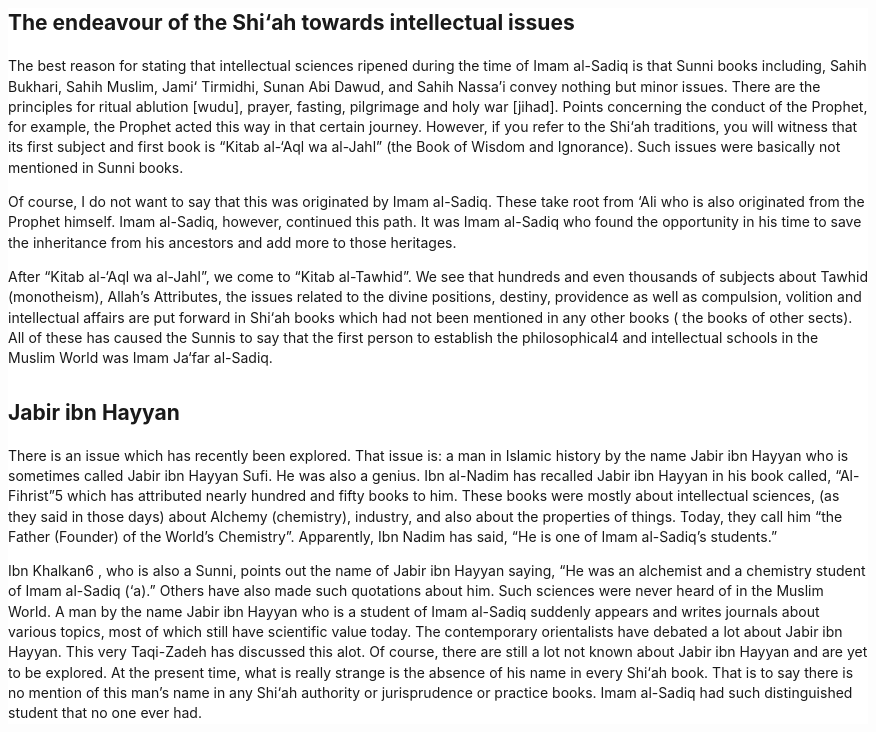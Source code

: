 The endeavour of the Shi‘ah towards intellectual issues
-------------------------------------------------------

The best reason for stating that intellectual sciences ripened during
the time of Imam al-Sadiq is that Sunni books including, Sahih Bukhari,
Sahih Muslim, Jami‘ Tirmidhi, Sunan Abi Dawud, and Sahih Nassa’i convey
nothing but minor issues. There are the principles for ritual ablution
[wudu], prayer, fasting, pilgrimage and holy war [jihad]. Points
concerning the conduct of the Prophet, for example, the Prophet acted
this way in that certain journey. However, if you refer to the Shi‘ah
traditions, you will witness that its first subject and first book is
“Kitab al-‘Aql wa al-Jahl” (the Book of Wisdom and Ignorance). Such
issues were basically not mentioned in Sunni books.

Of course, I do not want to say that this was originated by Imam
al-Sadiq. These take root from ‘Ali who is also originated from the
Prophet himself. Imam al-Sadiq, however, continued this path. It was
Imam al-Sadiq who found the opportunity in his time to save the
inheritance from his ancestors and add more to those heritages.

After “Kitab al-‘Aql wa al-Jahl”, we come to “Kitab al-Tawhid”. We see
that hundreds and even thousands of subjects about Tawhid (monotheism),
Allah’s Attributes, the issues related to the divine positions, destiny,
providence as well as compulsion, volition and intellectual affairs are
put forward in Shi‘ah books which had not been mentioned in any other
books ( the books of other sects). All of these has caused the Sunnis to
say that the first person to establish the philosophical4 and
intellectual schools in the Muslim World was Imam Ja‘far al-Sadiq.

Jabir ibn Hayyan
----------------

There is an issue which has recently been explored. That issue is: a man
in Islamic history by the name Jabir ibn Hayyan who is sometimes called
Jabir ibn Hayyan Sufi. He was also a genius. Ibn al-Nadim has recalled
Jabir ibn Hayyan in his book called, “Al- Fihrist”5 which has attributed
nearly hundred and fifty books to him. These books were mostly about
intellectual sciences, (as they said in those days) about Alchemy
(chemistry), industry, and also about the properties of things. Today,
they call him “the Father (Founder) of the World’s Chemistry”.
Apparently, Ibn Nadim has said, “He is one of Imam al-Sadiq’s students.”

Ibn Khalkan6 , who is also a Sunni, points out the name of Jabir ibn
Hayyan saying, “He was an alchemist and a chemistry student of Imam
al-Sadiq (‘a).” Others have also made such quotations about him. Such
sciences were never heard of in the Muslim World. A man by the name
Jabir ibn Hayyan who is a student of Imam al-Sadiq suddenly appears and
writes journals about various topics, most of which still have
scientific value today. The contemporary orientalists have debated a lot
about Jabir ibn Hayyan. This very Taqi-Zadeh has discussed this alot. Of
course, there are still a lot not known about Jabir ibn Hayyan and are
yet to be explored. At the present time, what is really strange is the
absence of his name in every Shi‘ah book. That is to say there is no
mention of this man’s name in any Shi‘ah authority or jurisprudence or
practice books. Imam al-Sadiq had such distinguished student that no one
ever had.


[^1]: Ibn Abi al-‘Awja’ has a sweet and delicate interpretation in this
[^2]: The controversies based on reasoning are called philosophical
[^3]: As I have said before, when the term ‘philosophical’ is used, it
[^4]: The intention is towards the same rational traditions we have in
[^5]: “Al-Fihrist” by al-Nadim is a bibliology book of its own field
[^6]: Judge Ibn Khalkan lived in the sixth century AH.
[^7]: Mansur treated Imam al-Sadiq in a strange way and Imam al-Sadiq
[^8]: Surat al-Baqarah 2:269.
[^9]: Abu Ishaq Sabi was not a Muslim. He was a Sabi’i (there are a lot
[^10]: I have narrated this ode in “Dastan-e Rastan” by the Martyred
[^11]: Jurji Zaydan [also spelled: Gurgi Zaydan] (1861-1914) was a
[^12]: imiyyun is the Shi‘ah Fatimid caliphate or al-Fatimids,. The Fat
[^13]: Nahj al-Balaghah, Fayd al-Islam, wisdom [hikmah] 139.
